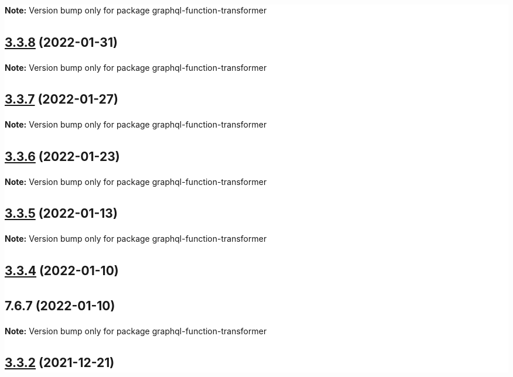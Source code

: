 **Note:** Version bump only for package graphql-function-transformer





## [3.3.8](https://github.com/aws-amplify/amplify-cli/compare/graphql-function-transformer@3.3.7...graphql-function-transformer@3.3.8) (2022-01-31)

**Note:** Version bump only for package graphql-function-transformer





## [3.3.7](https://github.com/aws-amplify/amplify-cli/compare/graphql-function-transformer@3.3.6...graphql-function-transformer@3.3.7) (2022-01-27)

**Note:** Version bump only for package graphql-function-transformer





## [3.3.6](https://github.com/aws-amplify/amplify-cli/compare/graphql-function-transformer@3.3.5...graphql-function-transformer@3.3.6) (2022-01-23)

**Note:** Version bump only for package graphql-function-transformer





## [3.3.5](https://github.com/aws-amplify/amplify-cli/compare/graphql-function-transformer@3.3.4...graphql-function-transformer@3.3.5) (2022-01-13)

**Note:** Version bump only for package graphql-function-transformer





## [3.3.4](https://github.com/aws-amplify/amplify-cli/compare/graphql-function-transformer@3.3.2...graphql-function-transformer@3.3.4) (2022-01-10)



## 7.6.7 (2022-01-10)

**Note:** Version bump only for package graphql-function-transformer





## [3.3.2](https://github.com/aws-amplify/amplify-cli/compare/graphql-function-transformer@3.3.1...graphql-function-transformer@3.3.2) (2021-12-21)
